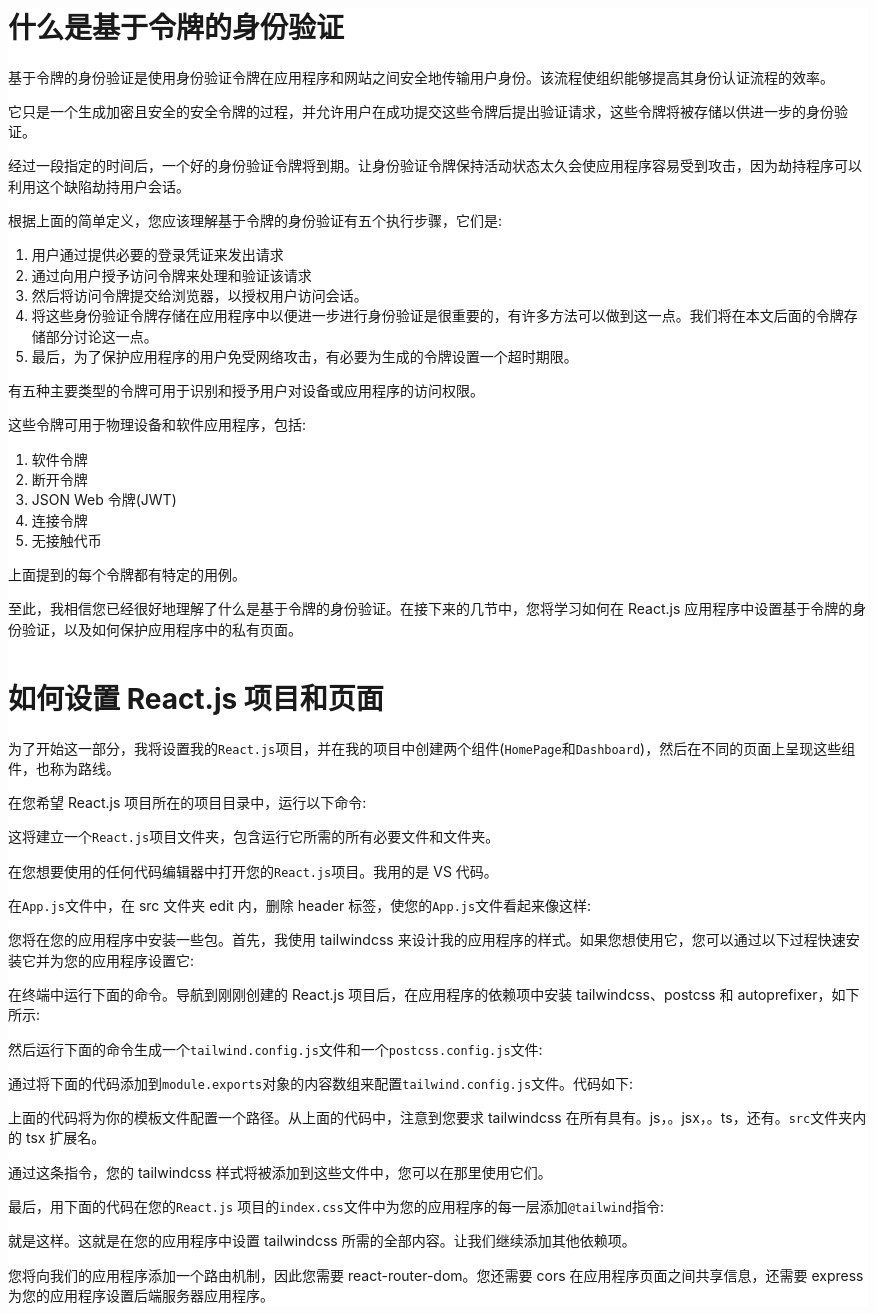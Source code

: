# 什么是基于令牌的身份验证

基于令牌的身份验证是使用身份验证令牌在应用程序和网站之间安全地传输用户身份。该流程使组织能够提高其身份认证流程的效率。

它只是一个生成加密且安全的安全令牌的过程，并允许用户在成功提交这些令牌后提出验证请求，这些令牌将被存储以供进一步的身份验证。

经过一段指定的时间后，一个好的身份验证令牌将到期。让身份验证令牌保持活动状态太久会使应用程序容易受到攻击，因为劫持程序可以利用这个缺陷劫持用户会话。

根据上面的简单定义，您应该理解基于令牌的身份验证有五个执行步骤，它们是:

1.  用户通过提供必要的登录凭证来发出请求
2.  通过向用户授予访问令牌来处理和验证该请求
3.  然后将访问令牌提交给浏览器，以授权用户访问会话。
4.  将这些身份验证令牌存储在应用程序中以便进一步进行身份验证是很重要的，有许多方法可以做到这一点。我们将在本文后面的令牌存储部分讨论这一点。
5.  最后，为了保护应用程序的用户免受网络攻击，有必要为生成的令牌设置一个超时期限。

有五种主要类型的令牌可用于识别和授予用户对设备或应用程序的访问权限。

这些令牌可用于物理设备和软件应用程序，包括:

1.  软件令牌
2.  断开令牌
3.  JSON Web 令牌(JWT)
4.  连接令牌
5.  无接触代币

上面提到的每个令牌都有特定的用例。

至此，我相信您已经很好地理解了什么是基于令牌的身份验证。在接下来的几节中，您将学习如何在 React.js 应用程序中设置基于令牌的身份验证，以及如何保护应用程序中的私有页面。

# 如何设置 React.js 项目和页面

为了开始这一部分，我将设置我的`React.js`项目，并在我的项目中创建两个组件(`HomePage`和`Dashboard`)，然后在不同的页面上呈现这些组件，也称为路线。

在您希望 React.js 项目所在的项目目录中，运行以下命令:

这将建立一个`React.js`项目文件夹，包含运行它所需的所有必要文件和文件夹。

在您想要使用的任何代码编辑器中打开您的`React.js`项目。我用的是 VS 代码。

在`App.js`文件中，在 src 文件夹 edit 内，删除 header 标签，使您的`App.js`文件看起来像这样:

您将在您的应用程序中安装一些包。首先，我使用 tailwindcss 来设计我的应用程序的样式。如果您想使用它，您可以通过以下过程快速安装它并为您的应用程序设置它:

在终端中运行下面的命令。导航到刚刚创建的 React.js 项目后，在应用程序的依赖项中安装 tailwindcss、postcss 和 autoprefixer，如下所示:

然后运行下面的命令生成一个`tailwind.config.js`文件和一个`postcss.config.js`文件:

通过将下面的代码添加到`module.exports`对象的内容数组来配置`tailwind.config.js`文件。代码如下:

上面的代码将为你的模板文件配置一个路径。从上面的代码中，注意到您要求 tailwindcss 在所有具有。js，。jsx，。ts，还有。`src`文件夹内的 tsx 扩展名。

通过这条指令，您的 tailwindcss 样式将被添加到这些文件中，您可以在那里使用它们。

最后，用下面的代码在您的`React.js` 项目的`index.css`文件中为您的应用程序的每一层添加`@tailwind`指令:

就是这样。这就是在您的应用程序中设置 tailwindcss 所需的全部内容。让我们继续添加其他依赖项。

您将向我们的应用程序添加一个路由机制，因此您需要 react-router-dom。您还需要 cors 在应用程序页面之间共享信息，还需要 express 为您的应用程序设置后端服务器应用程序。

